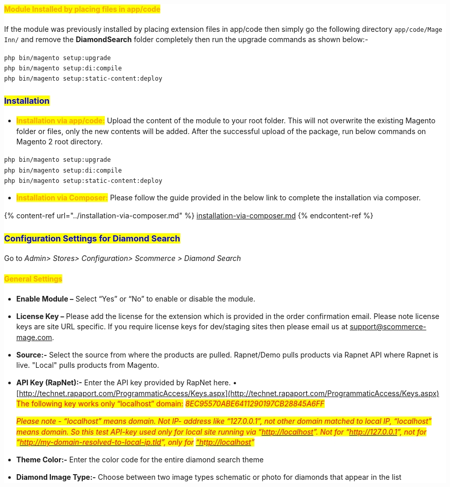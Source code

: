 #### <mark style="color:orange;">Module Installed by placing files in app/code</mark>

If the module was previously installed by placing extension files in app/code then simply go the following directory `app/code/MageInn/` and remove the **DiamondSearch** folder completely then run the upgrade commands as shown below:-

```
php bin/magento setup:upgrade
php bin/magento setup:di:compile
php bin/magento setup:static-content:deploy
```

### <mark style="color:blue;">Installation</mark> <a href="#bookmark0" id="bookmark0"></a>

* <mark style="color:orange;">**Installation via app/code:**</mark> Upload the content of the module to your root folder. This will not overwrite the existing Magento folder or files, only the new contents will be added. After the successful upload of the package, run below commands on Magento 2 root directory.

```
php bin/magento setup:upgrade
php bin/magento setup:di:compile
php bin/magento setup:static-content:deploy
```

* <mark style="color:orange;">**Installation via Composer:**</mark> Please follow the guide provided in the below link to complete the installation via composer.

{% content-ref url="../installation-via-composer.md" %}
[installation-via-composer.md](../installation-via-composer.md)
{% endcontent-ref %}

### <mark style="color:blue;">Configuration Settings for Diamond Search</mark> <a href="#bookmark3" id="bookmark3"></a>

Go to _Admin> Stores> Configuration> Scommerce  > Diamond Search_

#### <mark style="color:orange;">General Settings</mark> <a href="#bookmark4" id="bookmark4"></a>

* **Enable Module –** Select “Yes” or “No” to enable or disable the module.
* **License Key –** Please add the license for the extension which is provided in the order confirmation email. Please note license keys are site URL specific. If you require license keys for dev/staging sites then please email us at [support@scommerce-mage.com](mailto:support@scommerce-mage.com).
* **Source:-** Select the source from where the products are pulled. Rapnet/Demo pulls products via Rapnet API where Rapnet is live. "Local" pulls products from Magento.
*   **API Key (RapNet):-** Enter the API key provided by RapNet here. •         [http://technet.rapaport.com/ProgrammaticAccess/Keys.aspx](http://technet.rapaport.com/ProgrammaticAccess/Keys.aspx) <mark style="color:red;">The following key works only “localhost” domain:</mark> <mark style="color:red;"></mark>_<mark style="color:red;">8EC95570ABE6411290197CB28845A6FF</mark>_

    _<mark style="color:red;">Please note - “localhost” means domain. Not IP- address like “127.0.0.1”, not other domain matched to local IP, “localhost” means domain. So this test API-key used only for local site running via “</mark>_[_<mark style="color:red;">http://localhost</mark>_](http://localhost/)_<mark style="color:red;">”. Not for “</mark>_[_<mark style="color:red;">http://127.0.0.1</mark>_](http://127.0.0.1/)_<mark style="color:red;">”, not for “</mark>_[_<mark style="color:red;">http://my-domain-resolved-to-local-ip.tld</mark>_](http://my-domain-resolved-to-local-ip.tld/)_<mark style="color:red;">”, only for</mark>_ [_<mark style="color:red;">“h</mark>_](http://localhost/)_<mark style="color:red;">t</mark>_[_<mark style="color:red;">tp://localhost</mark>_](http://localhost/)_<mark style="color:red;">”</mark>_
* **Theme Color:-** Enter the color code for the entire diamond search theme
* **Diamond Image Type:-** Choose between two image types schematic or photo for diamonds that appear in the list